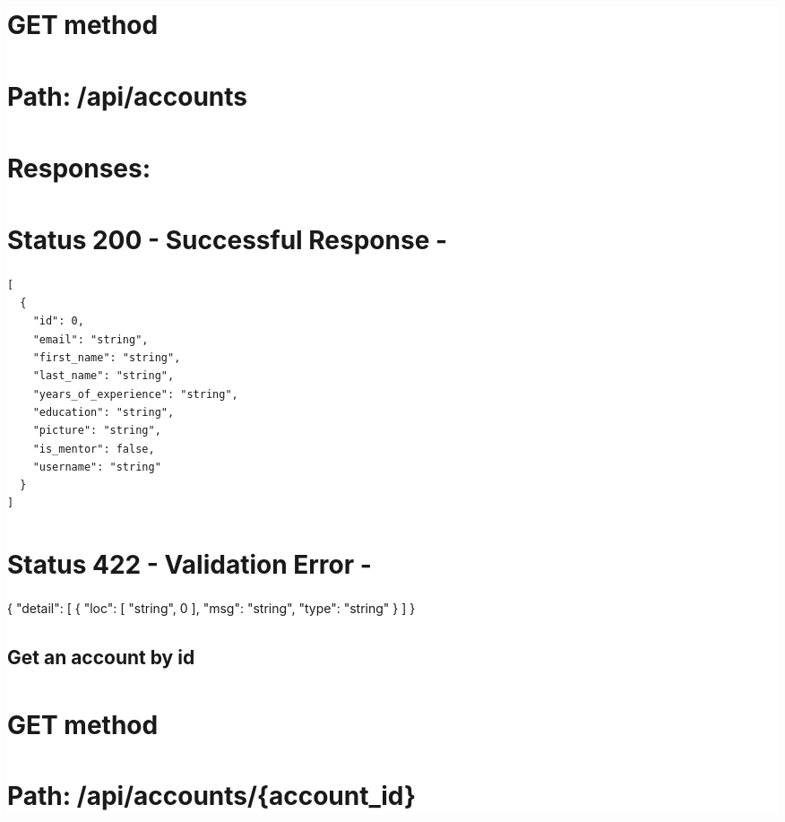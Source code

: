 # GET method

# Path: /api/accounts

# Responses:

# Status 200 - Successful Response -

```
[
  {
    "id": 0,
    "email": "string",
    "first_name": "string",
    "last_name": "string",
    "years_of_experience": "string",
    "education": "string",
    "picture": "string",
    "is_mentor": false,
    "username": "string"
  }
]

```

# Status 422 - Validation Error -

{
  "detail": [
    {
      "loc": [
        "string",
        0
      ],
      "msg": "string",
      "type": "string"
    }
  ]
}

## Get an account by id

# GET method

# Path: /api/accounts/{account_id}
